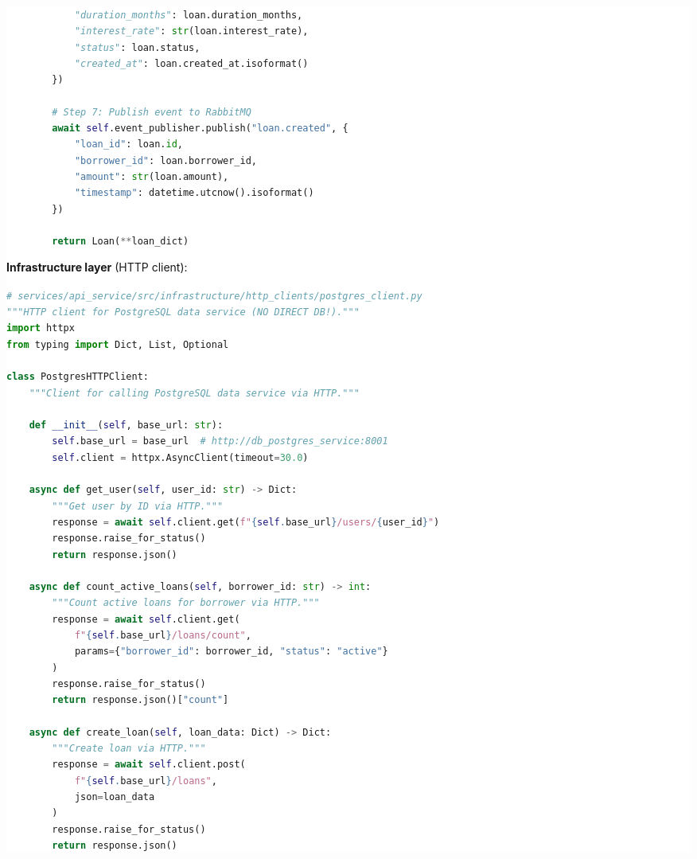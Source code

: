 ```python
            "duration_months": loan.duration_months,
            "interest_rate": str(loan.interest_rate),
            "status": loan.status,
            "created_at": loan.created_at.isoformat()
        })

        # Step 7: Publish event to RabbitMQ
        await self.event_publisher.publish("loan.created", {
            "loan_id": loan.id,
            "borrower_id": loan.borrower_id,
            "amount": str(loan.amount),
            "timestamp": datetime.utcnow().isoformat()
        })

        return Loan(**loan_dict)
```

**Infrastructure layer** (HTTP client):
```python
# services/api_service/src/infrastructure/http_clients/postgres_client.py
"""HTTP client for PostgreSQL data service (NO DIRECT DB!)."""
import httpx
from typing import Dict, List, Optional

class PostgresHTTPClient:
    """Client for calling PostgreSQL data service via HTTP."""

    def __init__(self, base_url: str):
        self.base_url = base_url  # http://db_postgres_service:8001
        self.client = httpx.AsyncClient(timeout=30.0)

    async def get_user(self, user_id: str) -> Dict:
        """Get user by ID via HTTP."""
        response = await self.client.get(f"{self.base_url}/users/{user_id}")
        response.raise_for_status()
        return response.json()

    async def count_active_loans(self, borrower_id: str) -> int:
        """Count active loans for borrower via HTTP."""
        response = await self.client.get(
            f"{self.base_url}/loans/count",
            params={"borrower_id": borrower_id, "status": "active"}
        )
        response.raise_for_status()
        return response.json()["count"]

    async def create_loan(self, loan_data: Dict) -> Dict:
        """Create loan via HTTP."""
        response = await self.client.post(
            f"{self.base_url}/loans",
            json=loan_data
        )
        response.raise_for_status()
        return response.json()
```
